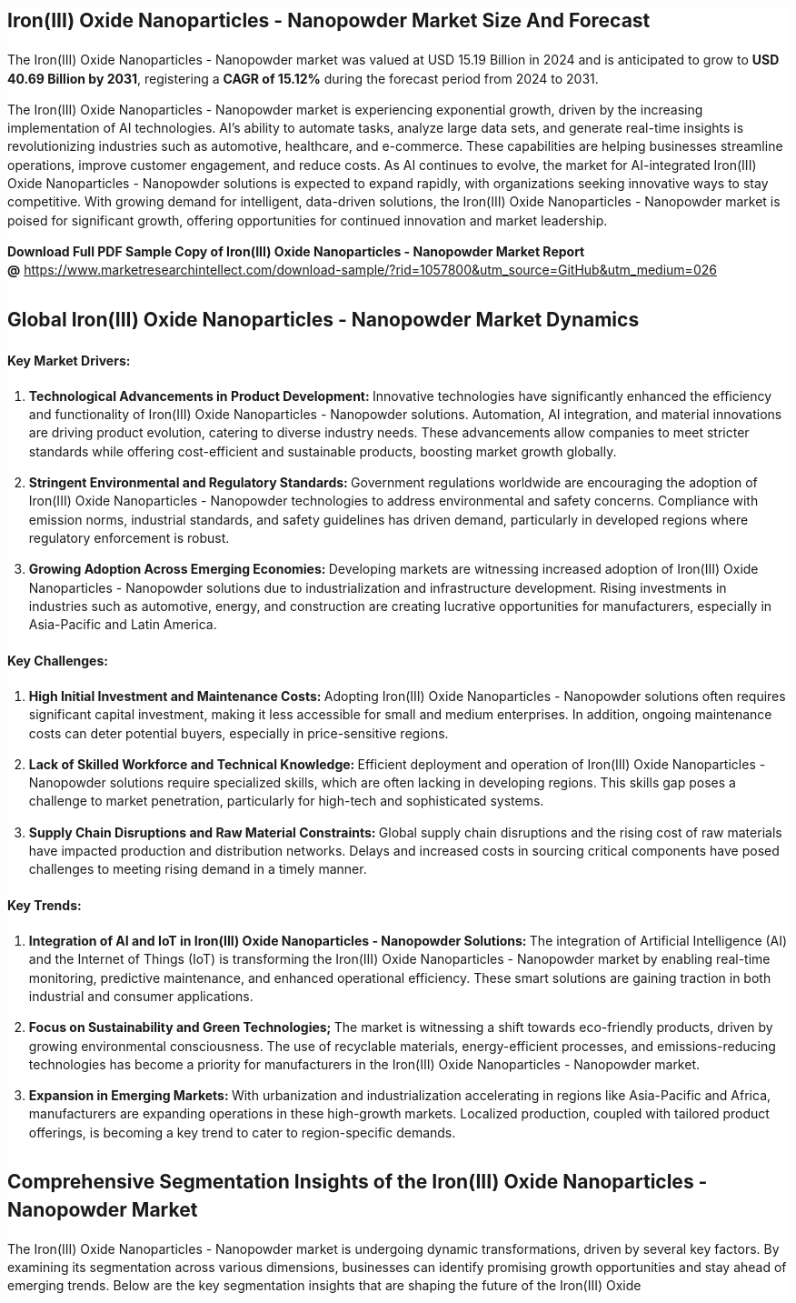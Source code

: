 <h2>Iron(III) Oxide Nanoparticles - Nanopowder Market Size And Forecast</h2><p>The Iron(III) Oxide Nanoparticles - Nanopowder market was valued at USD 15.19 Billion in 2024 and is anticipated to grow to <strong>USD 40.69 Billion by 2031</strong>, registering a <strong>CAGR of 15.12%</strong> during the forecast period from 2024 to 2031.</p><p>The Iron(III) Oxide Nanoparticles - Nanopowder market is experiencing exponential growth, driven by the increasing implementation of AI technologies. AI’s ability to automate tasks, analyze large data sets, and generate real-time insights is revolutionizing industries such as automotive, healthcare, and e-commerce. These capabilities are helping businesses streamline operations, improve customer engagement, and reduce costs. As AI continues to evolve, the market for AI-integrated Iron(III) Oxide Nanoparticles - Nanopowder solutions is expected to expand rapidly, with organizations seeking innovative ways to stay competitive. With growing demand for intelligent, data-driven solutions, the Iron(III) Oxide Nanoparticles - Nanopowder market is poised for significant growth, offering opportunities for continued innovation and market leadership.</p><p><strong>Download Full PDF Sample Copy of Iron(III) Oxide Nanoparticles - Nanopowder Market Report @</strong>&nbsp;<a href="https://www.marketresearchintellect.com/download-sample/?rid=1057800&amp;utm_source=GitHub&amp;utm_medium=026">https://www.marketresearchintellect.com/download-sample/?rid=1057800&amp;utm_source=GitHub&amp;utm_medium=026</a></p><h2>Global Iron(III) Oxide Nanoparticles - Nanopowder Market Dynamics</h2><h4><strong>Key Market Drivers:</strong></h4><ol><li><p><strong>Technological Advancements in Product Development:&nbsp;</strong>Innovative technologies have significantly enhanced the efficiency and functionality of Iron(III) Oxide Nanoparticles - Nanopowder solutions. Automation, AI integration, and material innovations are driving product evolution, catering to diverse industry needs. These advancements allow companies to meet stricter standards while offering cost-efficient and sustainable products, boosting market growth globally.</p></li><li><p><strong>Stringent Environmental and Regulatory Standards:&nbsp;</strong>Government regulations worldwide are encouraging the adoption of Iron(III) Oxide Nanoparticles - Nanopowder technologies to address environmental and safety concerns. Compliance with emission norms, industrial standards, and safety guidelines has driven demand, particularly in developed regions where regulatory enforcement is robust.</p></li><li><p><strong>Growing Adoption Across Emerging Economies:&nbsp;</strong>Developing markets are witnessing increased adoption of Iron(III) Oxide Nanoparticles - Nanopowder solutions due to industrialization and infrastructure development. Rising investments in industries such as automotive, energy, and construction are creating lucrative opportunities for manufacturers, especially in Asia-Pacific and Latin America.</p></li></ol><h4><strong>Key Challenges:</strong></h4><ol><li><p><strong>High Initial Investment and Maintenance Costs:&nbsp;</strong>Adopting Iron(III) Oxide Nanoparticles - Nanopowder solutions often requires significant capital investment, making it less accessible for small and medium enterprises. In addition, ongoing maintenance costs can deter potential buyers, especially in price-sensitive regions.</p></li><li><p><strong>Lack of Skilled Workforce and Technical Knowledge:&nbsp;</strong>Efficient deployment and operation of Iron(III) Oxide Nanoparticles - Nanopowder solutions require specialized skills, which are often lacking in developing regions. This skills gap poses a challenge to market penetration, particularly for high-tech and sophisticated systems.</p></li><li><p><strong>Supply Chain Disruptions and Raw Material Constraints:&nbsp;</strong>Global supply chain disruptions and the rising cost of raw materials have impacted production and distribution networks. Delays and increased costs in sourcing critical components have posed challenges to meeting rising demand in a timely manner.</p></li></ol><h4><strong>Key Trends:</strong></h4><ol><li><p><strong>Integration of AI and IoT in Iron(III) Oxide Nanoparticles - Nanopowder Solutions:&nbsp;</strong>The integration of Artificial Intelligence (AI) and the Internet of Things (IoT) is transforming the Iron(III) Oxide Nanoparticles - Nanopowder market by enabling real-time monitoring, predictive maintenance, and enhanced operational efficiency. These smart solutions are gaining traction in both industrial and consumer applications.</p></li><li><p><strong>Focus on Sustainability and Green Technologies;&nbsp;</strong>The market is witnessing a shift towards eco-friendly products, driven by growing environmental consciousness. The use of recyclable materials, energy-efficient processes, and emissions-reducing technologies has become a priority for manufacturers in the Iron(III) Oxide Nanoparticles - Nanopowder market.</p></li><li><p><strong>Expansion in Emerging Markets:&nbsp;</strong>With urbanization and industrialization accelerating in regions like Asia-Pacific and Africa, manufacturers are expanding operations in these high-growth markets. Localized production, coupled with tailored product offerings, is becoming a key trend to cater to region-specific demands.</p></li></ol><div class="article-main__content" data-test-id="publishing-text-block"><h2>Comprehensive Segmentation Insights of the Iron(III) Oxide Nanoparticles - Nanopowder Market</h2><p>The Iron(III) Oxide Nanoparticles - Nanopowder market is undergoing dynamic transformations, driven by several key factors. By examining its segmentation across various dimensions, businesses can identify promising growth opportunities and stay ahead of emerging trends. Below are the key segmentation insights that are shaping the future of the Iron(III) Oxide